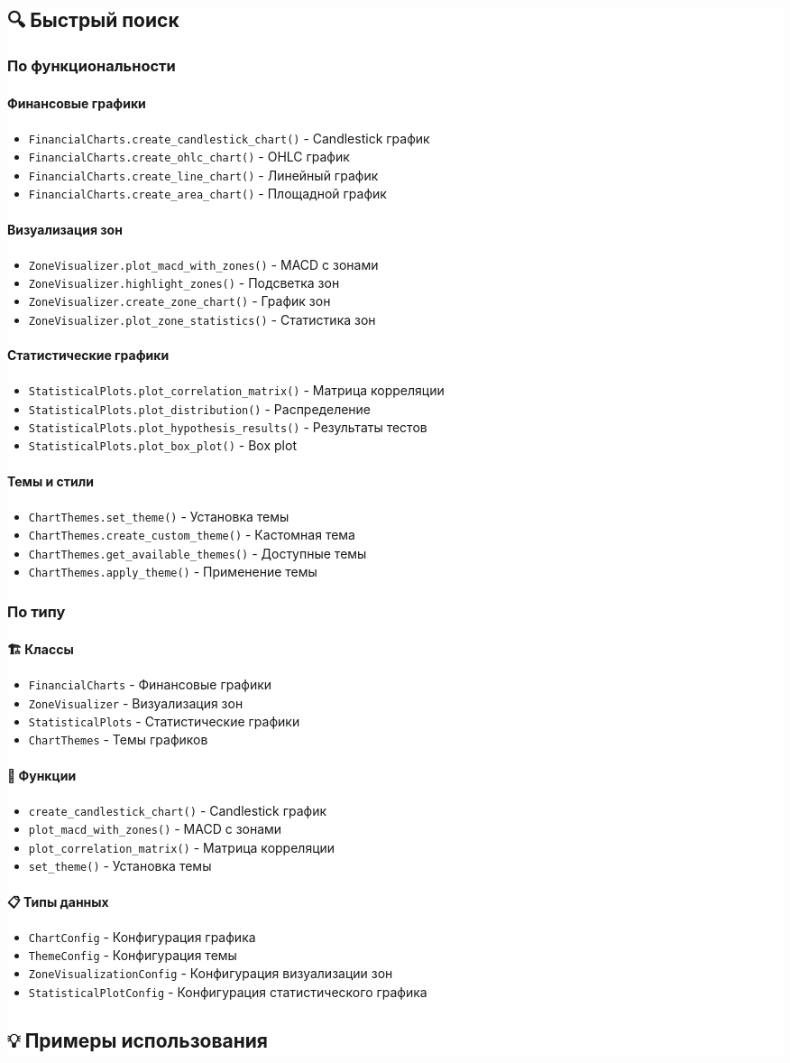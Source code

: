 ## 🔍 Быстрый поиск

### По функциональности

#### Финансовые графики
- `FinancialCharts.create_candlestick_chart()` - Candlestick график
- `FinancialCharts.create_ohlc_chart()` - OHLC график
- `FinancialCharts.create_line_chart()` - Линейный график
- `FinancialCharts.create_area_chart()` - Площадной график

#### Визуализация зон
- `ZoneVisualizer.plot_macd_with_zones()` - MACD с зонами
- `ZoneVisualizer.highlight_zones()` - Подсветка зон
- `ZoneVisualizer.create_zone_chart()` - График зон
- `ZoneVisualizer.plot_zone_statistics()` - Статистика зон

#### Статистические графики
- `StatisticalPlots.plot_correlation_matrix()` - Матрица корреляции
- `StatisticalPlots.plot_distribution()` - Распределение
- `StatisticalPlots.plot_hypothesis_results()` - Результаты тестов
- `StatisticalPlots.plot_box_plot()` - Box plot

#### Темы и стили
- `ChartThemes.set_theme()` - Установка темы
- `ChartThemes.create_custom_theme()` - Кастомная тема
- `ChartThemes.get_available_themes()` - Доступные темы
- `ChartThemes.apply_theme()` - Применение темы

### По типу

#### 🏗️ Классы
- `FinancialCharts` - Финансовые графики
- `ZoneVisualizer` - Визуализация зон
- `StatisticalPlots` - Статистические графики
- `ChartThemes` - Темы графиков

#### 🔧 Функции
- `create_candlestick_chart()` - Candlestick график
- `plot_macd_with_zones()` - MACD с зонами
- `plot_correlation_matrix()` - Матрица корреляции
- `set_theme()` - Установка темы

#### 📋 Типы данных
- `ChartConfig` - Конфигурация графика
- `ThemeConfig` - Конфигурация темы
- `ZoneVisualizationConfig` - Конфигурация визуализации зон
- `StatisticalPlotConfig` - Конфигурация статистического графика

## 💡 Примеры использования
